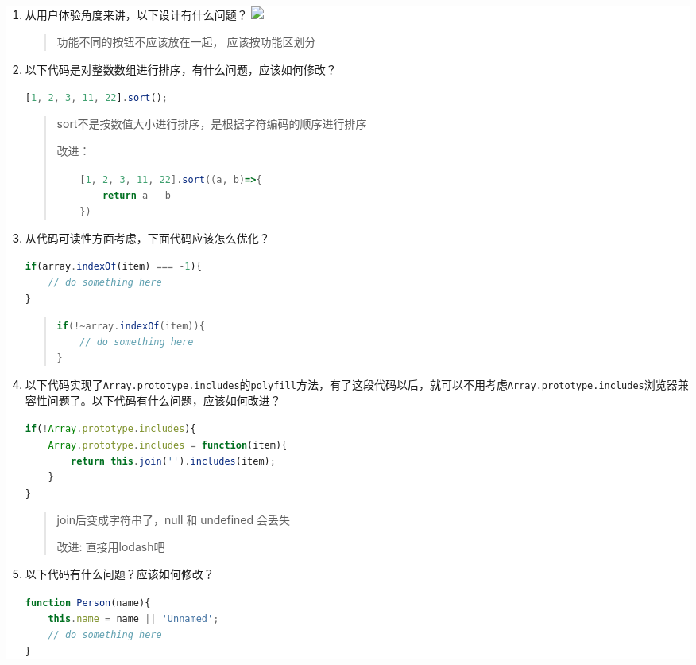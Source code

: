 1. 从用户体验角度来讲，以下设计有什么问题？
    ![](https://assets.gaiaworkforce.com/example/fe-exam/2-primary-buttons.png)

    > 功能不同的按钮不应该放在一起， 应该按功能区划分

1. 以下代码是对整数数组进行排序，有什么问题，应该如何修改？
    ```js
    [1, 2, 3, 11, 22].sort();
    ```
    
    > sort不是按数值大小进行排序，是根据字符编码的顺序进行排序
    > 
    > 改进：
    > ```js
    >     [1, 2, 3, 11, 22].sort((a, b)=>{
    >         return a - b 
    >     })
    > ```

1. 从代码可读性方面考虑，下面代码应该怎么优化？
    ```js
    if(array.indexOf(item) === -1){
        // do something here
    }
    ```

    > ```js
    > if(!~array.indexOf(item)){
    >     // do something here
    > }
    > ```

1. 以下代码实现了`Array.prototype.includes`的`polyfill`方法，有了这段代码以后，就可以不用考虑`Array.prototype.includes`浏览器兼容性问题了。以下代码有什么问题，应该如何改进？
    ```js
    if(!Array.prototype.includes){
        Array.prototype.includes = function(item){
            return this.join('').includes(item);
        }
    }
    ```

    > join后变成字符串了，null 和 undefined 会丢失
    >
    > 改进:
    > 直接用lodash吧

1. 以下代码有什么问题？应该如何修改？
    ```js
    function Person(name){
        this.name = name || 'Unnamed';
        // do something here
    }
    ```
